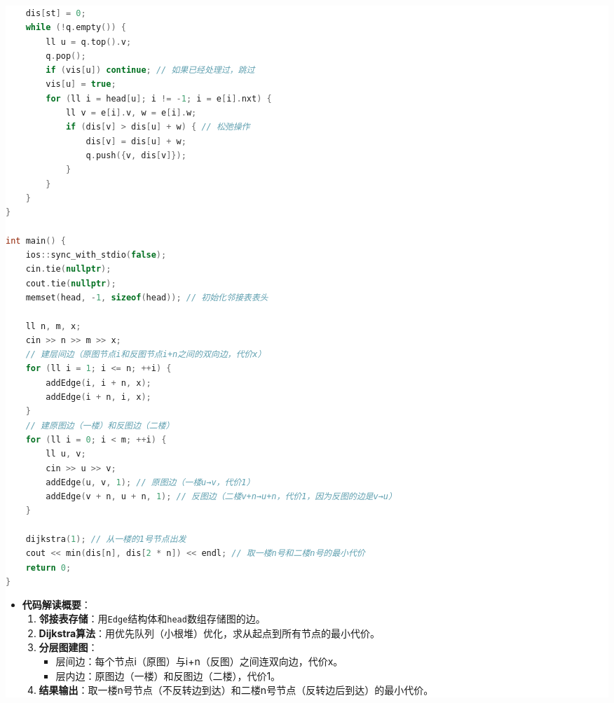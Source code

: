   ```cpp
      dis[st] = 0;
      while (!q.empty()) {
          ll u = q.top().v;
          q.pop();
          if (vis[u]) continue; // 如果已经处理过，跳过
          vis[u] = true;
          for (ll i = head[u]; i != -1; i = e[i].nxt) {
              ll v = e[i].v, w = e[i].w;
              if (dis[v] > dis[u] + w) { // 松弛操作
                  dis[v] = dis[u] + w;
                  q.push({v, dis[v]});
              }
          }
      }
  }
  
  int main() {
      ios::sync_with_stdio(false);
      cin.tie(nullptr);
      cout.tie(nullptr);
      memset(head, -1, sizeof(head)); // 初始化邻接表表头
  
      ll n, m, x;
      cin >> n >> m >> x;
      // 建层间边（原图节点i和反图节点i+n之间的双向边，代价x）
      for (ll i = 1; i <= n; ++i) {
          addEdge(i, i + n, x);
          addEdge(i + n, i, x);
      }
      // 建原图边（一楼）和反图边（二楼）
      for (ll i = 0; i < m; ++i) {
          ll u, v;
          cin >> u >> v;
          addEdge(u, v, 1); // 原图边（一楼u→v，代价1）
          addEdge(v + n, u + n, 1); // 反图边（二楼v+n→u+n，代价1，因为反图的边是v→u）
      }
  
      dijkstra(1); // 从一楼的1号节点出发
      cout << min(dis[n], dis[2 * n]) << endl; // 取一楼n号和二楼n号的最小代价
      return 0;
  }
  ```  
* **代码解读概要**：  
  1. **邻接表存储**：用`Edge`结构体和`head`数组存储图的边。  
  2. **Dijkstra算法**：用优先队列（小根堆）优化，求从起点到所有节点的最小代价。  
  3. **分层图建图**：  
     - 层间边：每个节点i（原图）与i+n（反图）之间连双向边，代价x。  
     - 层内边：原图边（一楼）和反图边（二楼），代价1。  
  4. **结果输出**：取一楼n号节点（不反转边到达）和二楼n号节点（反转边后到达）的最小代价。  

